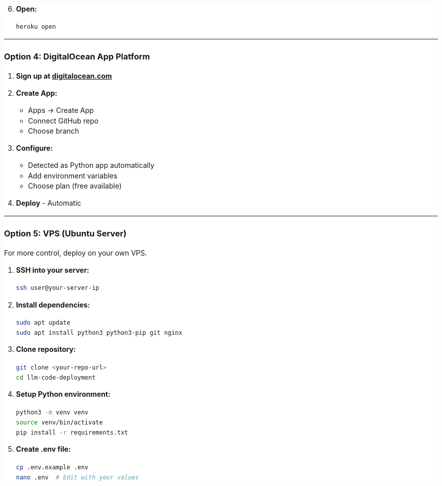 6. **Open:**
   ```bash
   heroku open
   ```

---

### Option 4: DigitalOcean App Platform

1. **Sign up at [digitalocean.com](https://www.digitalocean.com)**

2. **Create App:**
   - Apps → Create App
   - Connect GitHub repo
   - Choose branch

3. **Configure:**
   - Detected as Python app automatically
   - Add environment variables
   - Choose plan (free available)

4. **Deploy** - Automatic

---

### Option 5: VPS (Ubuntu Server)

For more control, deploy on your own VPS.

1. **SSH into your server:**
   ```bash
   ssh user@your-server-ip
   ```

2. **Install dependencies:**
   ```bash
   sudo apt update
   sudo apt install python3 python3-pip git nginx
   ```

3. **Clone repository:**
   ```bash
   git clone <your-repo-url>
   cd llm-code-deployment
   ```

4. **Setup Python environment:**
   ```bash
   python3 -m venv venv
   source venv/bin/activate
   pip install -r requirements.txt
   ```

5. **Create .env file:**
   ```bash
   cp .env.example .env
   nano .env  # Edit with your values
   ```
